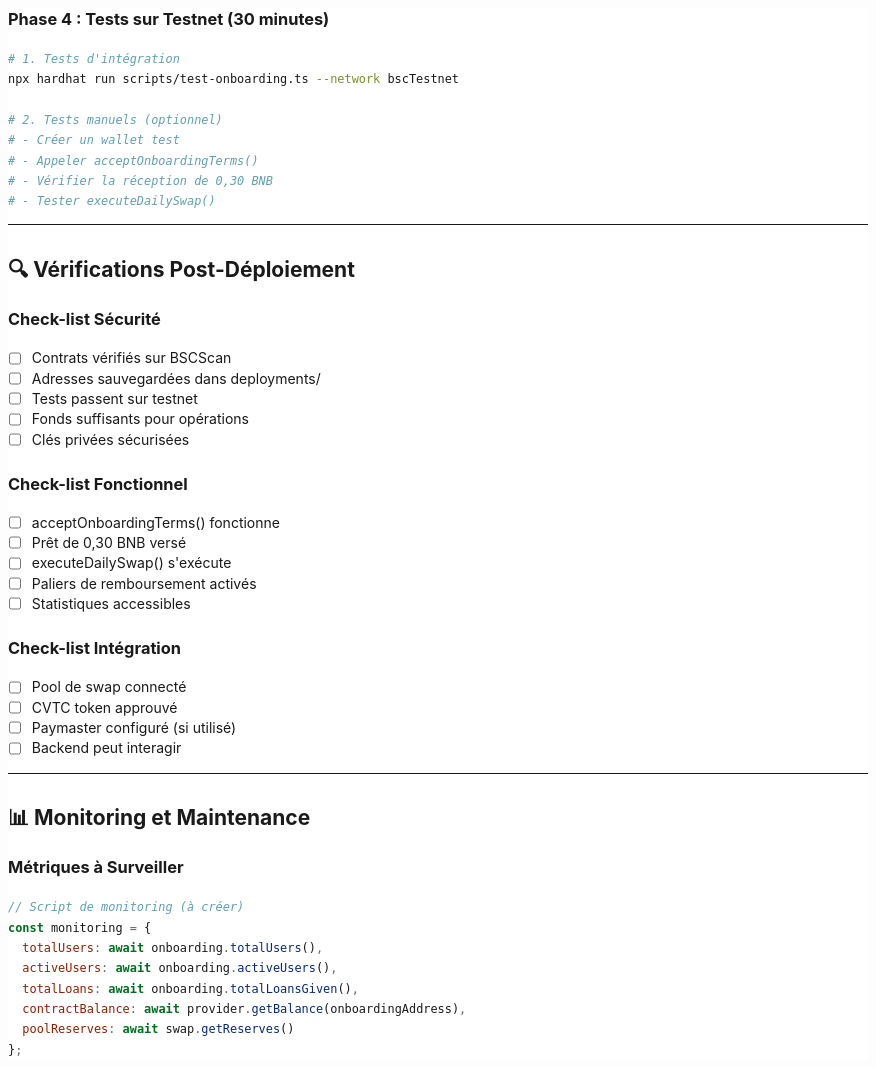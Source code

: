 ### Phase 4 : Tests sur Testnet (30 minutes)
```bash
# 1. Tests d'intégration
npx hardhat run scripts/test-onboarding.ts --network bscTestnet

# 2. Tests manuels (optionnel)
# - Créer un wallet test
# - Appeler acceptOnboardingTerms()
# - Vérifier la réception de 0,30 BNB
# - Tester executeDailySwap()
```

---

## 🔍 Vérifications Post-Déploiement

### Check-list Sécurité
- [ ] Contrats vérifiés sur BSCScan
- [ ] Adresses sauvegardées dans deployments/
- [ ] Tests passent sur testnet
- [ ] Fonds suffisants pour opérations
- [ ] Clés privées sécurisées

### Check-list Fonctionnel
- [ ] acceptOnboardingTerms() fonctionne
- [ ] Prêt de 0,30 BNB versé
- [ ] executeDailySwap() s'exécute
- [ ] Paliers de remboursement activés
- [ ] Statistiques accessibles

### Check-list Intégration
- [ ] Pool de swap connecté
- [ ] CVTC token approuvé
- [ ] Paymaster configuré (si utilisé)
- [ ] Backend peut interagir

---

## 📊 Monitoring et Maintenance

### Métriques à Surveiller
```javascript
// Script de monitoring (à créer)
const monitoring = {
  totalUsers: await onboarding.totalUsers(),
  activeUsers: await onboarding.activeUsers(),
  totalLoans: await onboarding.totalLoansGiven(),
  contractBalance: await provider.getBalance(onboardingAddress),
  poolReserves: await swap.getReserves()
};
```
